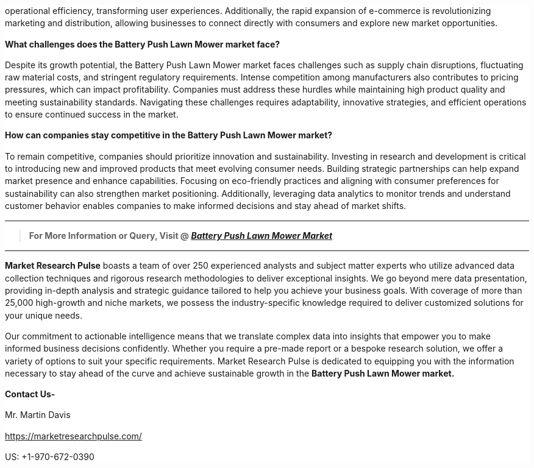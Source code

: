 operational efficiency, transforming user experiences. Additionally, the rapid expansion of e-commerce is revolutionizing marketing and distribution, allowing businesses to connect directly with consumers and explore new market opportunities.</p><p><strong>What challenges does the Battery Push Lawn Mower market face?</strong></p><p>Despite its growth potential, the Battery Push Lawn Mower market faces challenges such as supply chain disruptions, fluctuating raw material costs, and stringent regulatory requirements. Intense competition among manufacturers also contributes to pricing pressures, which can impact profitability. Companies must address these hurdles while maintaining high product quality and meeting sustainability standards. Navigating these challenges requires adaptability, innovative strategies, and efficient operations to ensure continued success in the market.</p><p><strong>How can companies stay competitive in the Battery Push Lawn Mower market?</strong></p><p>To remain competitive, companies should prioritize innovation and sustainability. Investing in research and development is critical to introducing new and improved products that meet evolving consumer needs. Building strategic partnerships can help expand market presence and enhance capabilities. Focusing on eco-friendly practices and aligning with consumer preferences for sustainability can also strengthen market positioning. Additionally, leveraging data analytics to monitor trends and understand customer behavior enables companies to make informed decisions and stay ahead of market shifts.</p><hr /><blockquote><p><strong>For More Information or Query, Visit @&nbsp;<em><a href="https://marketresearchpulse.com/report/111350/battery-push-lawn-mower-market?utm_source=Linkedin&utm_medium=0117">Battery Push Lawn Mower Market</a></em></strong></p></blockquote><hr /><p><strong>Market Research Pulse</strong> boasts a team of over 250 experienced analysts and subject matter experts who utilize advanced data collection techniques and rigorous research methodologies to deliver exceptional insights. We go beyond mere data presentation, providing in-depth analysis and strategic guidance tailored to help you achieve your business goals. With coverage of more than 25,000 high-growth and niche markets, we possess the industry-specific knowledge required to deliver customized solutions for your unique needs.</p><p>Our commitment to actionable intelligence means that we translate complex data into insights that empower you to make informed business decisions confidently. Whether you require a pre-made report or a bespoke research solution, we offer a variety of options to suit your specific requirements. Market Research Pulse is dedicated to equipping you with the information necessary to stay ahead of the curve and achieve sustainable growth in the <strong>Battery Push Lawn Mower market.</strong></p><p><strong>Contact Us-</strong></p><p>Mr. Martin Davis</p><p>https://marketresearchpulse.com/</p><p>US: +1-970-672-0390</p>
